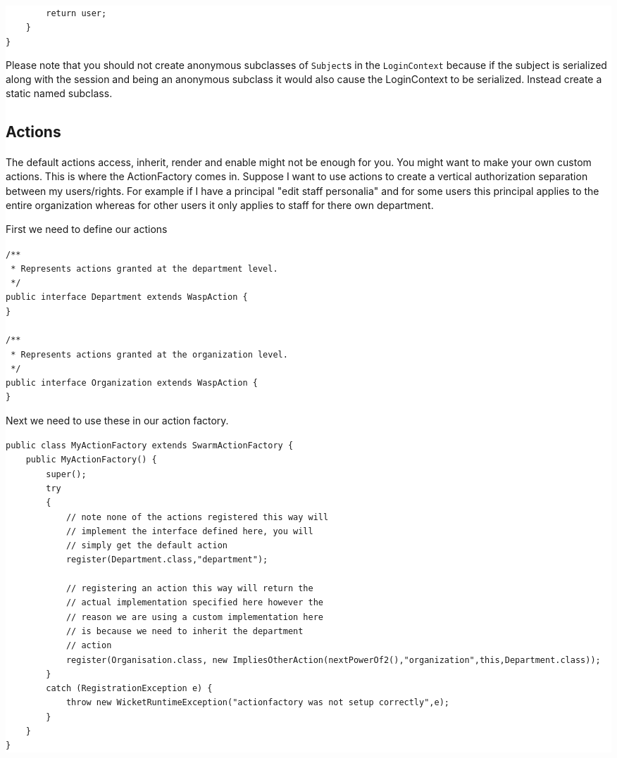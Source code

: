             return user;
        }
    }

Please note that you should not create anonymous subclasses of `Subject`s in
the `LoginContext` because if the subject is serialized along with the session
and being an anonymous subclass it would also cause the LoginContext to be
serialized. Instead create a static named subclass.

Actions
-------

The default actions access, inherit, render and enable might not be enough for
you. You might want to make your own custom actions. This is where the
ActionFactory comes in. Suppose I want to use actions to create a vertical
authorization separation between my users/rights. For example if I have a
principal "edit staff personalia" and for some users this principal applies to
the entire organization whereas for other users it only applies to staff for
there own department.

First we need to define our actions

    /**
     * Represents actions granted at the department level.
     */
    public interface Department extends WaspAction {
    }

    /**
     * Represents actions granted at the organization level.
     */
    public interface Organization extends WaspAction {
    }

Next we need to use these in our action factory.

    public class MyActionFactory extends SwarmActionFactory {
        public MyActionFactory() {
            super();
            try
            {
                // note none of the actions registered this way will 
                // implement the interface defined here, you will 
                // simply get the default action
                register(Department.class,"department");

                // registering an action this way will return the 
                // actual implementation specified here however the 
                // reason we are using a custom implementation here 
                // is because we need to inherit the department 
                // action
                register(Organisation.class, new ImpliesOtherAction(nextPowerOf2(),"organization",this,Department.class));
            }
            catch (RegistrationException e) {
                throw new WicketRuntimeException("actionfactory was not setup correctly",e);
            }
        }
    }
